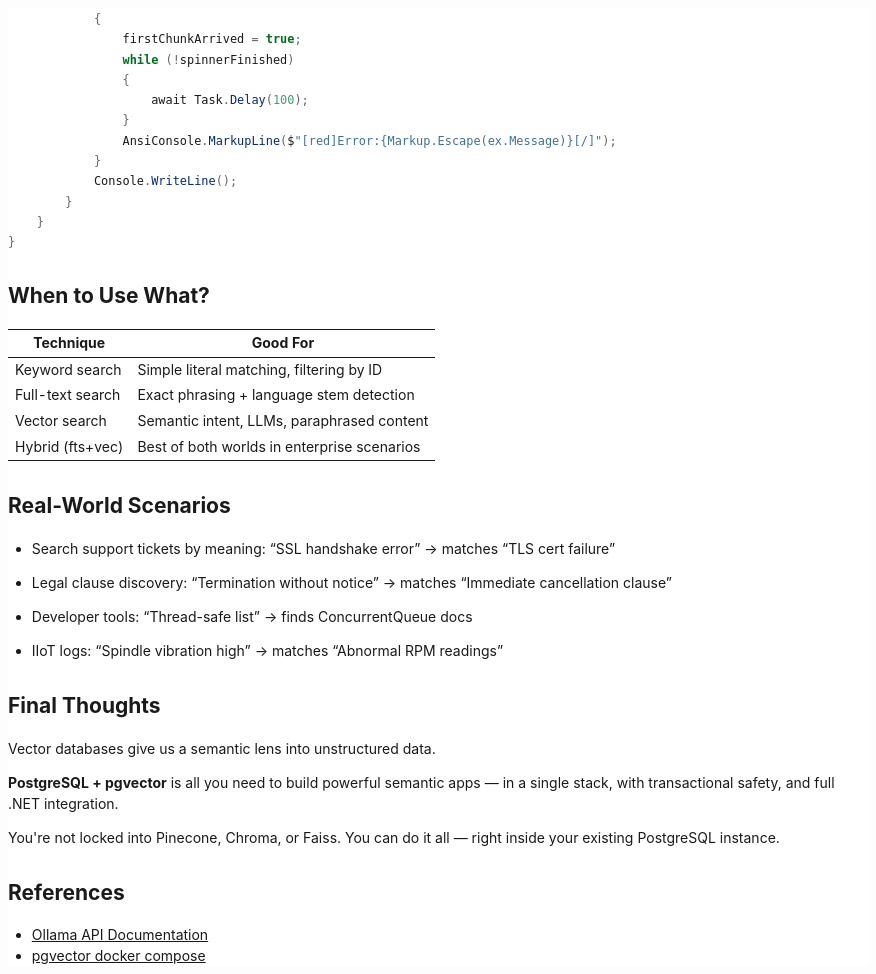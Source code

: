 ```csharp
            {
                firstChunkArrived = true;
                while (!spinnerFinished)
                {
                    await Task.Delay(100);
                }
                AnsiConsole.MarkupLine($"[red]Error:{Markup.Escape(ex.Message)}[/]");
            }
            Console.WriteLine();
        }
    }
}
```
## When to Use What?

| Technique        | Good For                                    |
|------------------|---------------------------------------------|
| Keyword search   | Simple literal matching, filtering by ID    |
| Full-text search | Exact phrasing + language stem detection    |
| Vector search    | Semantic intent, LLMs, paraphrased content  |
| Hybrid (fts+vec) | Best of both worlds in enterprise scenarios |

## Real-World Scenarios

* Search support tickets by meaning: “SSL handshake error” → matches “TLS cert failure”

* Legal clause discovery: “Termination without notice” → matches “Immediate cancellation clause”

* Developer tools: “Thread-safe list” → finds ConcurrentQueue docs

* IIoT logs: “Spindle vibration high” → matches “Abnormal RPM readings”


## Final Thoughts
Vector databases give us a semantic lens into unstructured data.

**PostgreSQL + pgvector** is all you need to build powerful semantic apps — in a single stack, with transactional safety, and full .NET integration.

You're not locked into Pinecone, Chroma, or Faiss.
You can do it all — right inside your existing PostgreSQL instance.

## References

* [Ollama API Documentation](https://github.com/ollama/ollama/blob/main/docs/api.md)
* [pgvector docker compose](https://github.com/pgvector/pgvector?tab=readme-ov-file#docker)

